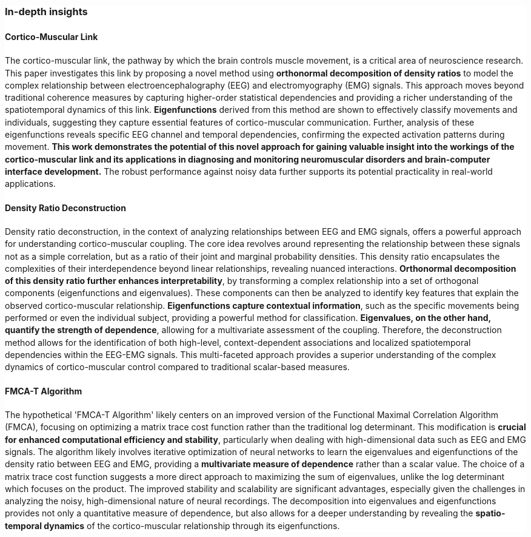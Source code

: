 



### In-depth insights


#### Cortico-Muscular Link
The cortico-muscular link, the pathway by which the brain controls muscle movement, is a critical area of neuroscience research.  This paper investigates this link by proposing a novel method using **orthonormal decomposition of density ratios** to model the complex relationship between electroencephalography (EEG) and electromyography (EMG) signals.  This approach moves beyond traditional coherence measures by capturing higher-order statistical dependencies and providing a richer understanding of the spatiotemporal dynamics of this link. **Eigenfunctions** derived from this method are shown to effectively classify movements and individuals, suggesting they capture essential features of cortico-muscular communication.  Further, analysis of these eigenfunctions reveals specific EEG channel and temporal dependencies, confirming the expected activation patterns during movement.  **This work demonstrates the potential of this novel approach for gaining valuable insight into the workings of the cortico-muscular link and its applications in diagnosing and monitoring neuromuscular disorders and brain-computer interface development.**  The robust performance against noisy data further supports its potential practicality in real-world applications.

#### Density Ratio Deconstruction
Density ratio deconstruction, in the context of analyzing relationships between EEG and EMG signals, offers a powerful approach for understanding cortico-muscular coupling.  The core idea revolves around representing the relationship between these signals not as a simple correlation, but as a ratio of their joint and marginal probability densities. This density ratio encapsulates the complexities of their interdependence beyond linear relationships, revealing nuanced interactions.  **Orthonormal decomposition of this density ratio further enhances interpretability**, by transforming a complex relationship into a set of orthogonal components (eigenfunctions and eigenvalues). These components can then be analyzed to identify key features that explain the observed cortico-muscular relationship.  **Eigenfunctions capture contextual information**, such as the specific movements being performed or even the individual subject, providing a powerful method for classification.  **Eigenvalues, on the other hand, quantify the strength of dependence**, allowing for a multivariate assessment of the coupling.  Therefore, the deconstruction method allows for the identification of both high-level, context-dependent associations and localized spatiotemporal dependencies within the EEG-EMG signals.  This multi-faceted approach provides a superior understanding of the complex dynamics of cortico-muscular control compared to traditional scalar-based measures.

#### FMCA-T Algorithm
The hypothetical 'FMCA-T Algorithm' likely centers on an improved version of the Functional Maximal Correlation Algorithm (FMCA), focusing on optimizing a matrix trace cost function rather than the traditional log determinant.  This modification is **crucial for enhanced computational efficiency and stability**, particularly when dealing with high-dimensional data such as EEG and EMG signals.  The algorithm likely involves iterative optimization of neural networks to learn the eigenvalues and eigenfunctions of the density ratio between EEG and EMG, providing a **multivariate measure of dependence** rather than a scalar value. The choice of a matrix trace cost function suggests a more direct approach to maximizing the sum of eigenvalues, unlike the log determinant which focuses on the product.  The improved stability and scalability are significant advantages, especially given the challenges in analyzing the noisy, high-dimensional nature of neural recordings. The decomposition into eigenvalues and eigenfunctions provides not only a quantitative measure of dependence, but also allows for a deeper understanding by revealing the **spatio-temporal dynamics** of the cortico-muscular relationship through its eigenfunctions.
